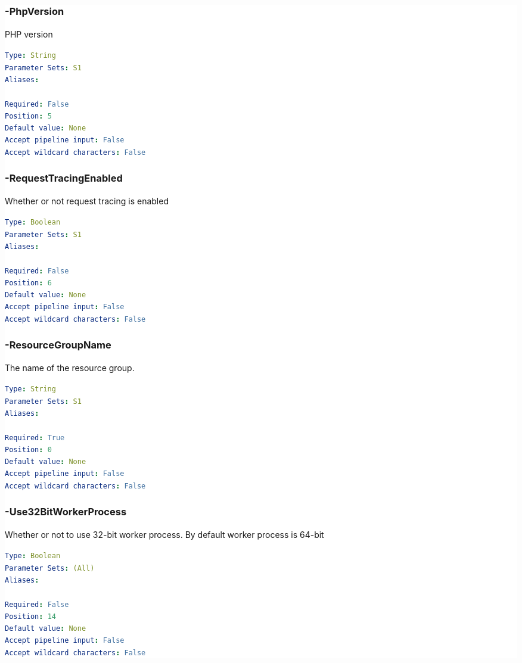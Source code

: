 ### -PhpVersion
PHP version

```yaml
Type: String
Parameter Sets: S1
Aliases: 

Required: False
Position: 5
Default value: None
Accept pipeline input: False
Accept wildcard characters: False
```

### -RequestTracingEnabled
Whether or not request tracing is enabled

```yaml
Type: Boolean
Parameter Sets: S1
Aliases: 

Required: False
Position: 6
Default value: None
Accept pipeline input: False
Accept wildcard characters: False
```

### -ResourceGroupName
The name of the resource group.

```yaml
Type: String
Parameter Sets: S1
Aliases: 

Required: True
Position: 0
Default value: None
Accept pipeline input: False
Accept wildcard characters: False
```

### -Use32BitWorkerProcess
Whether or not to use 32-bit worker process.
By default worker process is 64-bit

```yaml
Type: Boolean
Parameter Sets: (All)
Aliases: 

Required: False
Position: 14
Default value: None
Accept pipeline input: False
Accept wildcard characters: False
```
